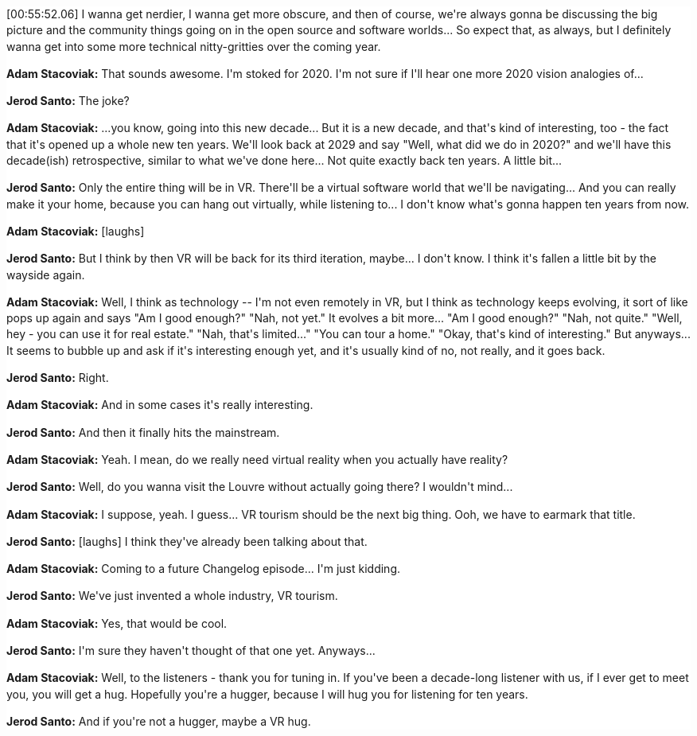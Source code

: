 \[00:55:52.06\] I wanna get nerdier, I wanna get more obscure, and then of course, we're always gonna be discussing the big picture and the community things going on in the open source and software worlds... So expect that, as always, but I definitely wanna get into some more technical nitty-gritties over the coming year.

**Adam Stacoviak:** That sounds awesome. I'm stoked for 2020. I'm not sure if I'll hear one more 2020 vision analogies of...

**Jerod Santo:** The joke?

**Adam Stacoviak:** ...you know, going into this new decade... But it is a new decade, and that's kind of interesting, too - the fact that it's opened up a whole new ten years. We'll look back at 2029 and say "Well, what did we do in 2020?" and we'll have this decade(ish) retrospective, similar to what we've done here... Not quite exactly back ten years. A little bit...

**Jerod Santo:** Only the entire thing will be in VR. There'll be a virtual software world that we'll be navigating... And you can really make it your home, because you can hang out virtually, while listening to... I don't know what's gonna happen ten years from now.

**Adam Stacoviak:** \[laughs\]

**Jerod Santo:** But I think by then VR will be back for its third iteration, maybe... I don't know. I think it's fallen a little bit by the wayside again.

**Adam Stacoviak:** Well, I think as technology -- I'm not even remotely in VR, but I think as technology keeps evolving, it sort of like pops up again and says "Am I good enough?" "Nah, not yet." It evolves a bit more... "Am I good enough?" "Nah, not quite." "Well, hey - you can use it for real estate." "Nah, that's limited..." "You can tour a home." "Okay, that's kind of interesting." But anyways... It seems to bubble up and ask if it's interesting enough yet, and it's usually kind of no, not really, and it goes back.

**Jerod Santo:** Right.

**Adam Stacoviak:** And in some cases it's really interesting.

**Jerod Santo:** And then it finally hits the mainstream.

**Adam Stacoviak:** Yeah. I mean, do we really need virtual reality when you actually have reality?

**Jerod Santo:** Well, do you wanna visit the Louvre without actually going there? I wouldn't mind...

**Adam Stacoviak:** I suppose, yeah. I guess... VR tourism should be the next big thing. Ooh, we have to earmark that title.

**Jerod Santo:** \[laughs\] I think they've already been talking about that.

**Adam Stacoviak:** Coming to a future Changelog episode... I'm just kidding.

**Jerod Santo:** We've just invented a whole industry, VR tourism.

**Adam Stacoviak:** Yes, that would be cool.

**Jerod Santo:** I'm sure they haven't thought of that one yet. Anyways...

**Adam Stacoviak:** Well, to the listeners - thank you for tuning in. If you've been a decade-long listener with us, if I ever get to meet you, you will get a hug. Hopefully you're a hugger, because I will hug you for listening for ten years.

**Jerod Santo:** And if you're not a hugger, maybe a VR hug.
